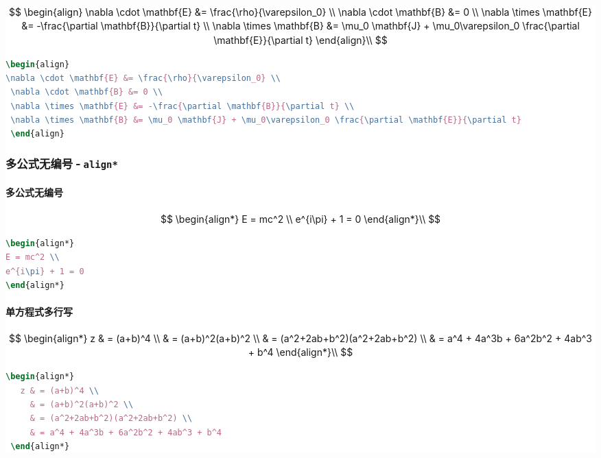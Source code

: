 $$
\begin{align}
\nabla \cdot \mathbf{E} &= \frac{\rho}{\varepsilon_0} \\
 \nabla \cdot \mathbf{B} &= 0 \\
 \nabla \times \mathbf{E} &= -\frac{\partial \mathbf{B}}{\partial t} \\
 \nabla \times \mathbf{B} &= \mu_0 \mathbf{J} + \mu_0\varepsilon_0 \frac{\partial \mathbf{E}}{\partial t}
 \end{align}\\
$$

```latex
\begin{align} 
\nabla \cdot \mathbf{E} &= \frac{\rho}{\varepsilon_0} \\
 \nabla \cdot \mathbf{B} &= 0 \\
 \nabla \times \mathbf{E} &= -\frac{\partial \mathbf{B}}{\partial t} \\
 \nabla \times \mathbf{B} &= \mu_0 \mathbf{J} + \mu_0\varepsilon_0 \frac{\partial \mathbf{E}}{\partial t}
 \end{align}
```

### 多公式无编号 - `align*`

#### 多公式无编号

$$
\begin{align*}
E = mc^2 \\
e^{i\pi} + 1 = 0
\end{align*}\\
$$

```latex
\begin{align*}
E = mc^2 \\
e^{i\pi} + 1 = 0
\end{align*}
```

#### 单方程式多行写

$$
\begin{align*}
   z & = (a+b)^4 \\
     & = (a+b)^2(a+b)^2 \\
     & = (a^2+2ab+b^2)(a^2+2ab+b^2) \\
     & = a^4 + 4a^3b + 6a^2b^2 + 4ab^3 + b^4
 \end{align*}\\
$$

```latex
\begin{align*}
   z & = (a+b)^4 \\
     & = (a+b)^2(a+b)^2 \\
     & = (a^2+2ab+b^2)(a^2+2ab+b^2) \\
     & = a^4 + 4a^3b + 6a^2b^2 + 4ab^3 + b^4
 \end{align*}
```
